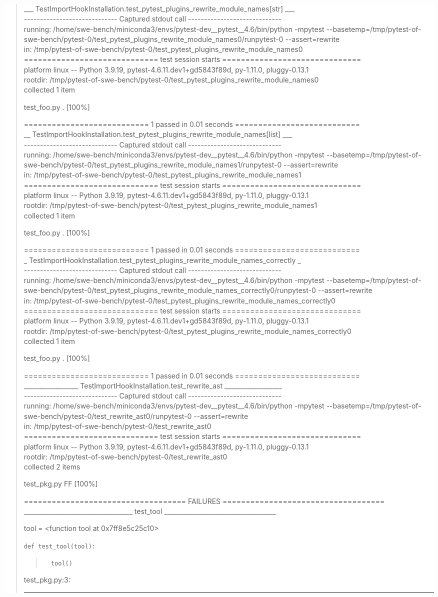 > ___ TestImportHookInstallation.test_pytest_plugins_rewrite_module_names[str] ___  
> ----------------------------- Captured stdout call -----------------------------  
> running: /home/swe-bench/miniconda3/envs/pytest-dev__pytest__4.6/bin/python -mpytest --basetemp=/tmp/pytest-of-swe-bench/pytest-0/test_pytest_plugins_rewrite_module_names0/runpytest-0 --assert=rewrite  
>      in: /tmp/pytest-of-swe-bench/pytest-0/test_pytest_plugins_rewrite_module_names0  
> ============================= test session starts ==============================  
> platform linux -- Python 3.9.19, pytest-4.6.11.dev1+gd5843f89d, py-1.11.0, pluggy-0.13.1  
> rootdir: /tmp/pytest-of-swe-bench/pytest-0/test_pytest_plugins_rewrite_module_names0  
> collected 1 item  
>   
> test_foo.py .                                                            [100%]  
>   
> =========================== 1 passed in 0.01 seconds ===========================  
> __ TestImportHookInstallation.test_pytest_plugins_rewrite_module_names[list] ___  
> ----------------------------- Captured stdout call -----------------------------  
> running: /home/swe-bench/miniconda3/envs/pytest-dev__pytest__4.6/bin/python -mpytest --basetemp=/tmp/pytest-of-swe-bench/pytest-0/test_pytest_plugins_rewrite_module_names1/runpytest-0 --assert=rewrite  
>      in: /tmp/pytest-of-swe-bench/pytest-0/test_pytest_plugins_rewrite_module_names1  
> ============================= test session starts ==============================  
> platform linux -- Python 3.9.19, pytest-4.6.11.dev1+gd5843f89d, py-1.11.0, pluggy-0.13.1  
> rootdir: /tmp/pytest-of-swe-bench/pytest-0/test_pytest_plugins_rewrite_module_names1  
> collected 1 item  
>   
> test_foo.py .                                                            [100%]  
>   
> =========================== 1 passed in 0.01 seconds ===========================  
> _ TestImportHookInstallation.test_pytest_plugins_rewrite_module_names_correctly _  
> ----------------------------- Captured stdout call -----------------------------  
> running: /home/swe-bench/miniconda3/envs/pytest-dev__pytest__4.6/bin/python -mpytest --basetemp=/tmp/pytest-of-swe-bench/pytest-0/test_pytest_plugins_rewrite_module_names_correctly0/runpytest-0 --assert=rewrite  
>      in: /tmp/pytest-of-swe-bench/pytest-0/test_pytest_plugins_rewrite_module_names_correctly0  
> ============================= test session starts ==============================  
> platform linux -- Python 3.9.19, pytest-4.6.11.dev1+gd5843f89d, py-1.11.0, pluggy-0.13.1  
> rootdir: /tmp/pytest-of-swe-bench/pytest-0/test_pytest_plugins_rewrite_module_names_correctly0  
> collected 1 item  
>   
> test_foo.py .                                                            [100%]  
>   
> =========================== 1 passed in 0.01 seconds ===========================  
> _________________ TestImportHookInstallation.test_rewrite_ast __________________  
> ----------------------------- Captured stdout call -----------------------------  
> running: /home/swe-bench/miniconda3/envs/pytest-dev__pytest__4.6/bin/python -mpytest --basetemp=/tmp/pytest-of-swe-bench/pytest-0/test_rewrite_ast0/runpytest-0 --assert=rewrite  
>      in: /tmp/pytest-of-swe-bench/pytest-0/test_rewrite_ast0  
> ============================= test session starts ==============================  
> platform linux -- Python 3.9.19, pytest-4.6.11.dev1+gd5843f89d, py-1.11.0, pluggy-0.13.1  
> rootdir: /tmp/pytest-of-swe-bench/pytest-0/test_rewrite_ast0  
> collected 2 items  
>   
> test_pkg.py FF                                                           [100%]  
>   
> =================================== FAILURES ===================================  
> __________________________________ test_tool ___________________________________  
>   
> tool = <function tool at 0x7ff8e5c25c10>  
>   
>     def test_tool(tool):  
> >       tool()  
>   
> test_pkg.py:3:   
> _ _ _ _ _ _ _ _ _ _ _ _ _ _ _ _ _ _ _ _ _ _ _ _ _ _ _ _ _ _ _ _ _ _ _ _ _ _ _ _   